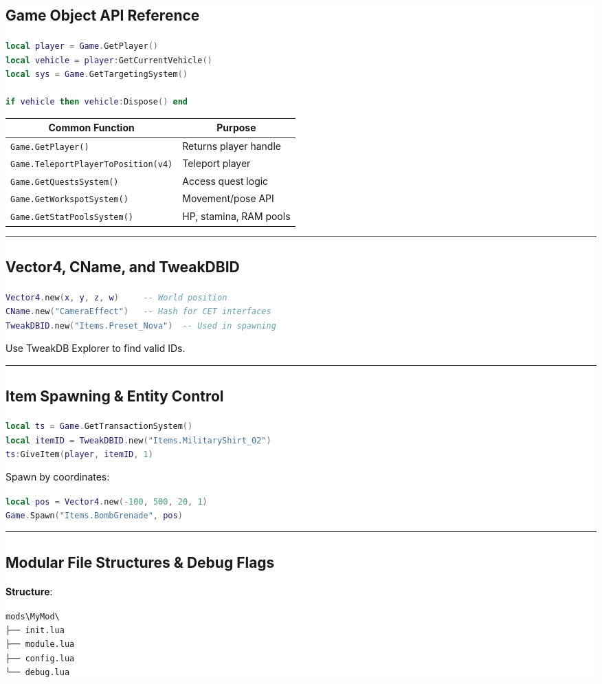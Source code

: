 
## Game Object API Reference  
```lua
local player = Game.GetPlayer()
local vehicle = player:GetCurrentVehicle()
local sys = Game.GetTargetingSystem()

if vehicle then vehicle:Dispose() end
```

| Common Function             | Purpose                           |
|----------------------------|-----------------------------------|
| `Game.GetPlayer()`         | Returns player handle             |
| `Game.TeleportPlayerToPosition(v4)` | Teleport player           |
| `Game.GetQuestsSystem()`   | Access quest logic                |
| `Game.GetWorkspotSystem()` | Movement/pose API                 |
| `Game.GetStatPoolsSystem()`| HP, stamina, RAM pools            |

---

## Vector4, CName, and TweakDBID  
```lua
Vector4.new(x, y, z, w)     -- World position  
CName.new("CameraEffect")   -- Hash for CET interfaces  
TweakDBID.new("Items.Preset_Nova")  -- Used in spawning  
```

Use TweakDB Explorer to find valid IDs.

---

## Item Spawning & Entity Control  
```lua
local ts = Game.GetTransactionSystem()
local itemID = TweakDBID.new("Items.MilitaryShirt_02")
ts:GiveItem(player, itemID, 1)
```

Spawn by coordinates:
```lua
local pos = Vector4.new(-100, 500, 20, 1)
Game.Spawn("Items.BombGrenade", pos)
```

---

## Modular File Structures & Debug Flags  
**Structure**:
```
mods\MyMod\
├── init.lua
├── module.lua
├── config.lua
└── debug.lua
```

